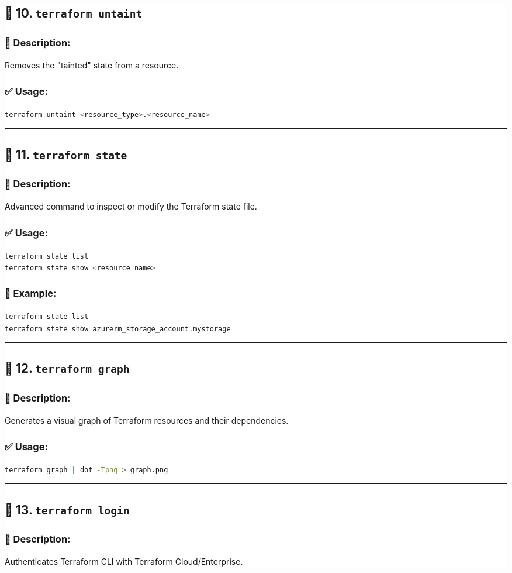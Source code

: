 
## 🚫 10. `terraform untaint`

### 🔹 Description:
Removes the "tainted" state from a resource.

### ✅ Usage:
```bash
terraform untaint <resource_type>.<resource_name>
```

---

## 🧪 11. `terraform state`

### 🔹 Description:
Advanced command to inspect or modify the Terraform state file.

### ✅ Usage:
```bash
terraform state list
terraform state show <resource_name>
```

### 🧪 Example:
```bash
terraform state list
terraform state show azurerm_storage_account.mystorage
```

---

## 📌 12. `terraform graph`

### 🔹 Description:
Generates a visual graph of Terraform resources and their dependencies.

### ✅ Usage:
```bash
terraform graph | dot -Tpng > graph.png
```

---

## 🔐 13. `terraform login`

### 🔹 Description:
Authenticates Terraform CLI with Terraform Cloud/Enterprise.
